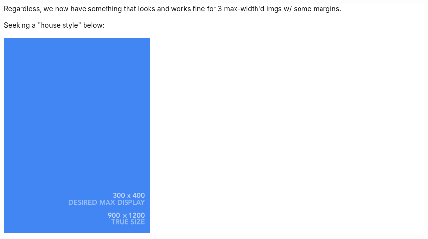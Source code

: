 Regardless, we now have something that looks and works fine for 3 max-width'd imgs w/ some margins.

Seeking a "house style" below:

<div class="full-width flex justify-center">
<div class="w-third ml1-m ml3-l" style="max-width: 300px;">
<img class="bare" src="/assets/garage/image-test-page/300x400@3x.png" alt="300x400" style="">
</div>
<div class="w-third mh1" style="max-width: 300px;">